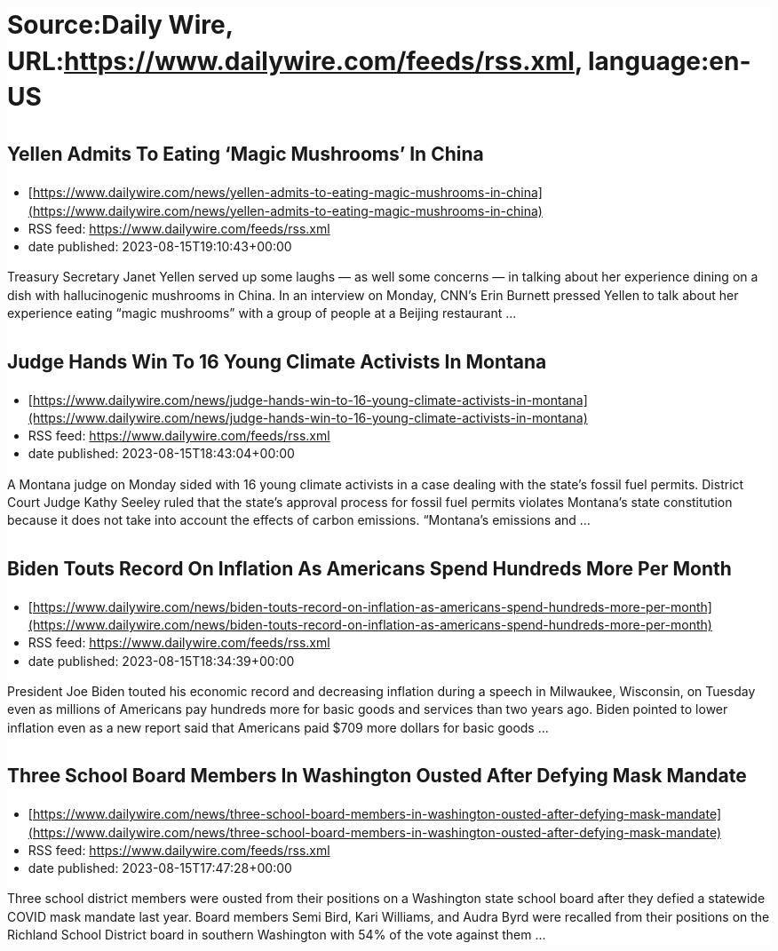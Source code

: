 # Source:Daily Wire, URL:https://www.dailywire.com/feeds/rss.xml, language:en-US

## Yellen Admits To Eating ‘Magic Mushrooms’ In China
 - [https://www.dailywire.com/news/yellen-admits-to-eating-magic-mushrooms-in-china](https://www.dailywire.com/news/yellen-admits-to-eating-magic-mushrooms-in-china)
 - RSS feed: https://www.dailywire.com/feeds/rss.xml
 - date published: 2023-08-15T19:10:43+00:00

Treasury Secretary Janet Yellen served up some laughs — as well some concerns — in talking about her experience dining on a dish with hallucinogenic mushrooms in China. In an interview on Monday, CNN&#8217;s Erin Burnett pressed Yellen to talk about her experience eating &#8220;magic mushrooms&#8221; with a group of people at a Beijing restaurant ...

## Judge Hands Win To 16 Young Climate Activists In Montana
 - [https://www.dailywire.com/news/judge-hands-win-to-16-young-climate-activists-in-montana](https://www.dailywire.com/news/judge-hands-win-to-16-young-climate-activists-in-montana)
 - RSS feed: https://www.dailywire.com/feeds/rss.xml
 - date published: 2023-08-15T18:43:04+00:00

A Montana judge on Monday sided with 16 young climate activists in a case dealing with the state&#8217;s fossil fuel permits. District Court Judge Kathy Seeley ruled that the state&#8217;s approval process for fossil fuel permits violates Montana&#8217;s state constitution because it does not take into account the effects of carbon emissions. &#8220;Montana&#8217;s emissions and ...

## Biden Touts Record On Inflation As Americans Spend Hundreds More Per Month
 - [https://www.dailywire.com/news/biden-touts-record-on-inflation-as-americans-spend-hundreds-more-per-month](https://www.dailywire.com/news/biden-touts-record-on-inflation-as-americans-spend-hundreds-more-per-month)
 - RSS feed: https://www.dailywire.com/feeds/rss.xml
 - date published: 2023-08-15T18:34:39+00:00

President Joe Biden touted his economic record and decreasing inflation during a speech in Milwaukee, Wisconsin, on Tuesday even as millions of Americans pay hundreds more for basic goods and services than two years ago. Biden pointed to lower inflation even as a new report said that Americans paid $709 more dollars for basic goods ...

## Three School Board Members In Washington Ousted After Defying Mask Mandate
 - [https://www.dailywire.com/news/three-school-board-members-in-washington-ousted-after-defying-mask-mandate](https://www.dailywire.com/news/three-school-board-members-in-washington-ousted-after-defying-mask-mandate)
 - RSS feed: https://www.dailywire.com/feeds/rss.xml
 - date published: 2023-08-15T17:47:28+00:00

Three school district members were ousted from their positions on a Washington state school board after they defied a statewide COVID mask mandate last year. Board members Semi Bird, Kari Williams, and Audra Byrd were recalled from their positions on the Richland School District board in southern Washington with 54% of the vote against them ...
